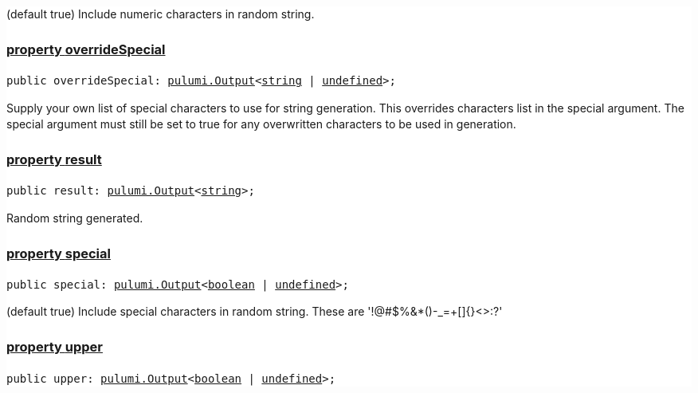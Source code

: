 (default true) Include numeric characters in random
string.

</div>
<h3 class="pdoc-member-header" id="RandomString-overrideSpecial">
<a class="pdoc-child-name" href="/randomString.ts#L89">property <b>overrideSpecial</b></a>
</h3>
<div class="pdoc-member-contents" markdown="1">
<pre class="highlight"><span class='kd'>public </span>overrideSpecial: <a href='https://pulumi.io/reference/pkg/nodejs/@pulumi/pulumi/#Output'>pulumi.Output</a>&lt;<span class='kd'><a href='https://developer.mozilla.org/en-US/docs/Web/JavaScript/Reference/Global_Objects/String'>string</a></span> | <span class='kd'><a href='https://developer.mozilla.org/en-US/docs/Web/JavaScript/Reference/Global_Objects/undefined'>undefined</a></span>&gt;;</pre>

Supply your own list of special characters to
use for string generation.  This overrides characters list in the special
argument.  The special argument must still be set to true for any overwritten
characters to be used in generation.

</div>
<h3 class="pdoc-member-header" id="RandomString-result">
<a class="pdoc-child-name" href="/randomString.ts#L93">property <b>result</b></a>
</h3>
<div class="pdoc-member-contents" markdown="1">
<pre class="highlight"><span class='kd'>public </span>result: <a href='https://pulumi.io/reference/pkg/nodejs/@pulumi/pulumi/#Output'>pulumi.Output</a>&lt;<span class='kd'><a href='https://developer.mozilla.org/en-US/docs/Web/JavaScript/Reference/Global_Objects/String'>string</a></span>&gt;;</pre>

Random string generated.

</div>
<h3 class="pdoc-member-header" id="RandomString-special">
<a class="pdoc-child-name" href="/randomString.ts#L98">property <b>special</b></a>
</h3>
<div class="pdoc-member-contents" markdown="1">
<pre class="highlight"><span class='kd'>public </span>special: <a href='https://pulumi.io/reference/pkg/nodejs/@pulumi/pulumi/#Output'>pulumi.Output</a>&lt;<span class='kd'><a href='https://developer.mozilla.org/en-US/docs/Web/JavaScript/Reference/Global_Objects/Boolean'>boolean</a></span> | <span class='kd'><a href='https://developer.mozilla.org/en-US/docs/Web/JavaScript/Reference/Global_Objects/undefined'>undefined</a></span>&gt;;</pre>

(default true) Include special characters in random
string. These are '!@#$%&*()-_=+[]{}<>:?'

</div>
<h3 class="pdoc-member-header" id="RandomString-upper">
<a class="pdoc-child-name" href="/randomString.ts#L103">property <b>upper</b></a>
</h3>
<div class="pdoc-member-contents" markdown="1">
<pre class="highlight"><span class='kd'>public </span>upper: <a href='https://pulumi.io/reference/pkg/nodejs/@pulumi/pulumi/#Output'>pulumi.Output</a>&lt;<span class='kd'><a href='https://developer.mozilla.org/en-US/docs/Web/JavaScript/Reference/Global_Objects/Boolean'>boolean</a></span> | <span class='kd'><a href='https://developer.mozilla.org/en-US/docs/Web/JavaScript/Reference/Global_Objects/undefined'>undefined</a></span>&gt;;</pre>
